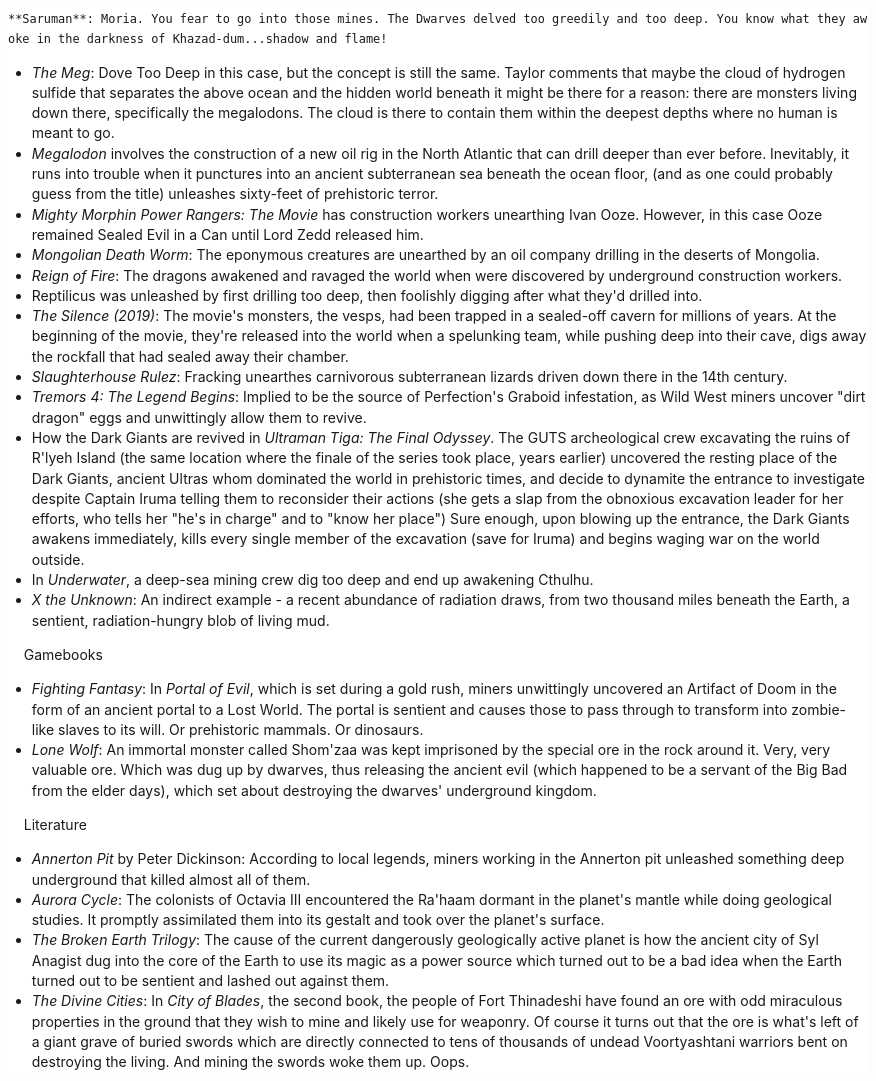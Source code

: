     **Saruman**: Moria. You fear to go into those mines. The Dwarves delved too greedily and too deep. You know what they awoke in the darkness of Khazad-dum...shadow and flame!
    
-   _The Meg_: Dove Too Deep in this case, but the concept is still the same. Taylor comments that maybe the cloud of hydrogen sulfide that separates the above ocean and the hidden world beneath it might be there for a reason: there are monsters living down there, specifically the megalodons. The cloud is there to contain them within the deepest depths where no human is meant to go.
-   _Megalodon_ involves the construction of a new oil rig in the North Atlantic that can drill deeper than ever before. Inevitably, it runs into trouble when it punctures into an ancient subterranean sea beneath the ocean floor, (and as one could probably guess from the title) unleashes sixty-feet of prehistoric terror.
-   _Mighty Morphin Power Rangers: The Movie_ has construction workers unearthing Ivan Ooze. However, in this case Ooze remained Sealed Evil in a Can until Lord Zedd released him.
-   _Mongolian Death Worm_: The eponymous creatures are unearthed by an oil company drilling in the deserts of Mongolia.
-   _Reign of Fire_: The dragons awakened and ravaged the world when were discovered by underground construction workers.
-   Reptilicus was unleashed by first drilling too deep, then foolishly digging after what they'd drilled into.
-   _The Silence (2019)_: The movie's monsters, the vesps, had been trapped in a sealed-off cavern for millions of years. At the beginning of the movie, they're released into the world when a spelunking team, while pushing deep into their cave, digs away the rockfall that had sealed away their chamber.
-   _Slaughterhouse Rulez_: Fracking unearthes carnivorous subterranean lizards driven down there in the 14th century.
-   _Tremors 4: The Legend Begins_: Implied to be the source of Perfection's Graboid infestation, as Wild West miners uncover "dirt dragon" eggs and unwittingly allow them to revive.
-   How the Dark Giants are revived in _Ultraman Tiga: The Final Odyssey_. The GUTS archeological crew excavating the ruins of R'lyeh Island (the same location where the finale of the series took place, years earlier) uncovered the resting place of the Dark Giants, ancient Ultras whom dominated the world in prehistoric times, and decide to dynamite the entrance to investigate despite Captain Iruma telling them to reconsider their actions (she gets a slap from the obnoxious excavation leader for her efforts, who tells her "he's in charge" and to "know her place") Sure enough, upon blowing up the entrance, the Dark Giants awakens immediately, kills every single member of the excavation (save for Iruma) and begins waging war on the world outside.
-   In _Underwater_, a deep-sea mining crew dig too deep and end up awakening Cthulhu.
-   _X the Unknown_: An indirect example - a recent abundance of radiation draws, from two thousand miles beneath the Earth, a sentient, radiation-hungry blob of living mud.

    Gamebooks 

-   _Fighting Fantasy_: In _Portal of Evil_, which is set during a gold rush, miners unwittingly uncovered an Artifact of Doom in the form of an ancient portal to a Lost World. The portal is sentient and causes those to pass through to transform into zombie-like slaves to its will. Or prehistoric mammals. Or dinosaurs.
-   _Lone Wolf_: An immortal monster called Shom'zaa was kept imprisoned by the special ore in the rock around it. Very, very valuable ore. Which was dug up by dwarves, thus releasing the ancient evil (which happened to be a servant of the Big Bad from the elder days), which set about destroying the dwarves' underground kingdom.

    Literature 

-   _Annerton Pit_ by Peter Dickinson: According to local legends, miners working in the Annerton pit unleashed something deep underground that killed almost all of them.
-   _Aurora Cycle_: The colonists of Octavia III encountered the Ra'haam dormant in the planet's mantle while doing geological studies. It promptly assimilated them into its gestalt and took over the planet's surface.
-   _The Broken Earth Trilogy_: The cause of the current dangerously geologically active planet is how the ancient city of Syl Anagist dug into the core of the Earth to use its magic as a power source which turned out to be a bad idea when the Earth turned out to be sentient and lashed out against them.
-   _The Divine Cities_: In _City of Blades_, the second book, the people of Fort Thinadeshi have found an ore with odd miraculous properties in the ground that they wish to mine and likely use for weaponry. Of course it turns out that the ore is what's left of a giant grave of buried swords which are directly connected to tens of thousands of undead Voortyashtani warriors bent on destroying the living. And mining the swords woke them up. Oops.